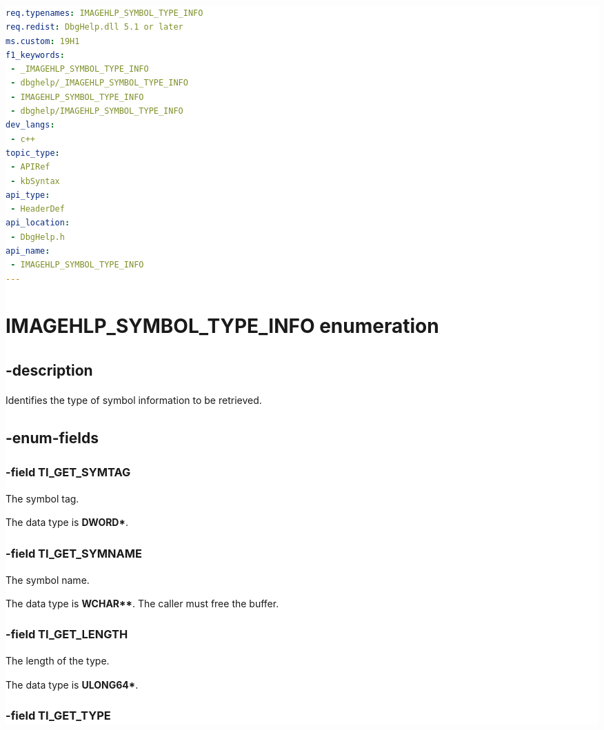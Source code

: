 ```yaml
req.typenames: IMAGEHLP_SYMBOL_TYPE_INFO
req.redist: DbgHelp.dll 5.1 or later
ms.custom: 19H1
f1_keywords:
 - _IMAGEHLP_SYMBOL_TYPE_INFO
 - dbghelp/_IMAGEHLP_SYMBOL_TYPE_INFO
 - IMAGEHLP_SYMBOL_TYPE_INFO
 - dbghelp/IMAGEHLP_SYMBOL_TYPE_INFO
dev_langs:
 - c++
topic_type:
 - APIRef
 - kbSyntax
api_type:
 - HeaderDef
api_location:
 - DbgHelp.h
api_name:
 - IMAGEHLP_SYMBOL_TYPE_INFO
---
```


# IMAGEHLP_SYMBOL_TYPE_INFO enumeration


## -description

Identifies the type of symbol information to be retrieved.

## -enum-fields

### -field TI_GET_SYMTAG

The symbol tag.

The data type is <b>DWORD*</b>.

### -field TI_GET_SYMNAME

The symbol name.

The data type is <b>WCHAR**</b>. The caller must free the buffer.

### -field TI_GET_LENGTH

The length of the type.

The data type is <b>ULONG64*</b>.

### -field TI_GET_TYPE
